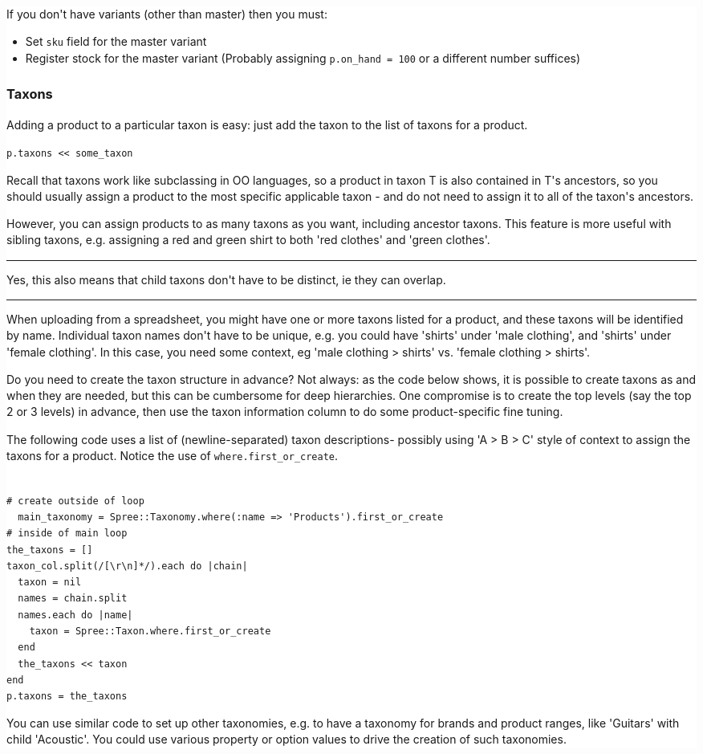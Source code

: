 If you don't have variants (other than master) then you must:
* Set `sku` field for the master variant
* Register stock for the master variant (Probably assigning `p.on_hand = 100` or a different 
number suffices)

### Taxons
Adding a product to a particular taxon is easy: just add the taxon to the list of taxons for a
product.
```
p.taxons << some_taxon
```
Recall that taxons work like subclassing in OO languages, so a product in taxon T is also contained
in T's ancestors, so you should usually assign a product to the most specific applicable taxon - and
do not need to assign it to all of the taxon's ancestors.

However, you can assign products to as many taxons as you want, including ancestor taxons. This
feature is more useful with sibling taxons, e.g. assigning a red and green shirt to both 'red
clothes' and 'green clothes'.

***
Yes, this also means that child taxons don't have to be distinct, ie they can overlap.
***

When uploading from a spreadsheet, you might have one or more taxons listed for a product, and these
taxons will be identified by name. Individual taxon names don't have to be unique, e.g. you could
have 'shirts' under 'male clothing', and 'shirts' under 'female clothing'. In this case, you need
some context, eg 'male clothing > shirts' vs. 'female clothing > shirts'.

Do you need to create the taxon structure in advance? Not always: as the code below shows, it is
possible to create taxons as and when they are needed, but this can be cumbersome for deep
hierarchies. One compromise is to create the top levels (say the top 2 or 3 levels) in advance, then
use the taxon information column to do some product-specific fine tuning.

The following code uses a list of (newline-separated) taxon descriptions- possibly using 'A > B > C'
style of context to assign the taxons for a product. Notice the use of `where.first_or_create`.
```

# create outside of loop
  main_taxonomy = Spree::Taxonomy.where(:name => 'Products').first_or_create
# inside of main loop
the_taxons = []
taxon_col.split(/[\r\n]*/).each do |chain|
  taxon = nil
  names = chain.split
  names.each do |name|
    taxon = Spree::Taxon.where.first_or_create
  end
  the_taxons << taxon
end
p.taxons = the_taxons
```
You can use similar code to set up other taxonomies, e.g. to have a taxonomy for brands and product
ranges, like 'Guitars' with child 'Acoustic'. You could use various property or option values to
drive the creation of such taxonomies.

